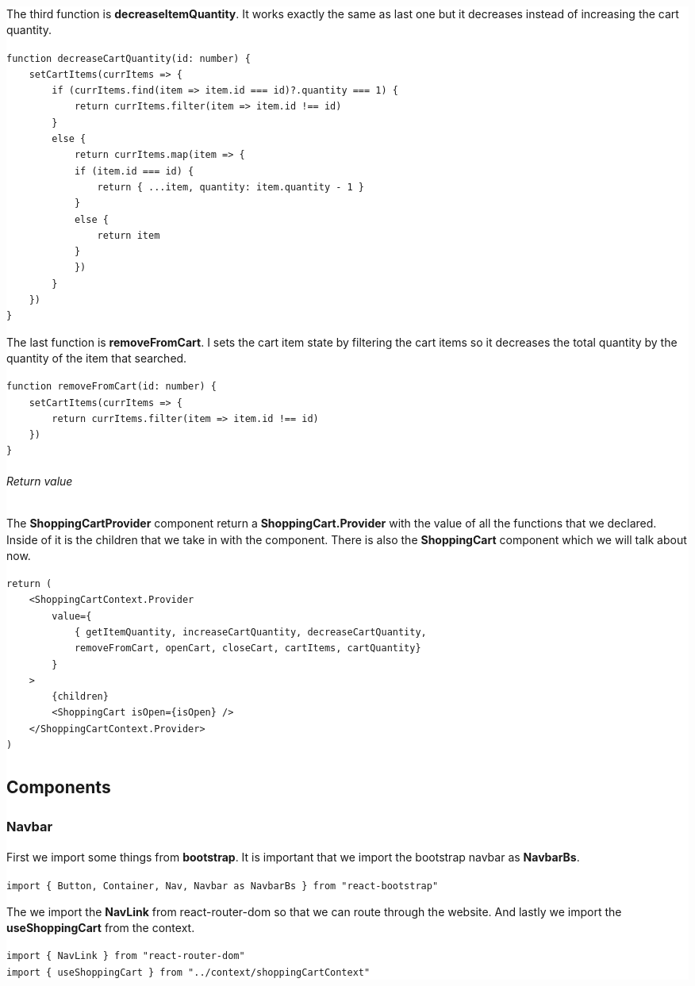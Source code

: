 ```tsx
```
The third function is **decreaseItemQuantity**. It works exactly the same as last one but it decreases instead of increasing the cart quantity.
```tsx
function decreaseCartQuantity(id: number) {
    setCartItems(currItems => {
        if (currItems.find(item => item.id === id)?.quantity === 1) {
            return currItems.filter(item => item.id !== id)
        }
        else {
            return currItems.map(item => {
            if (item.id === id) {
                return { ...item, quantity: item.quantity - 1 }
            } 
            else {
                return item
            }
            })
        }
    })
}
```
The last function is **removeFromCart**. I sets the cart item state by filtering the cart items so it decreases the total quantity by the quantity of the item that searched.
```tsx
function removeFromCart(id: number) {
    setCartItems(currItems => {
        return currItems.filter(item => item.id !== id)
    })
}
```
###### Return value
The **ShoppingCartProvider** component return a **ShoppingCart.Provider** with the value of all the functions that we declared. 
Inside of it is the children that we take in with the component. There is also the **ShoppingCart** component which we will talk about now.
```tsx
return (
    <ShoppingCartContext.Provider
        value={
            { getItemQuantity, increaseCartQuantity, decreaseCartQuantity,
            removeFromCart, openCart, closeCart, cartItems, cartQuantity}
        }
    >
        {children}
        <ShoppingCart isOpen={isOpen} />
    </ShoppingCartContext.Provider>
)
```

## Components
### Navbar
First we import some things from **bootstrap**. It is important that we import the bootstrap navbar as **NavbarBs**.
```tsx
import { Button, Container, Nav, Navbar as NavbarBs } from "react-bootstrap"
```
The we import the **NavLink** from react-router-dom so that we can route through the website. And lastly we import the **useShoppingCart** from the context.
```tsx
import { NavLink } from "react-router-dom"
import { useShoppingCart } from "../context/shoppingCartContext"
```